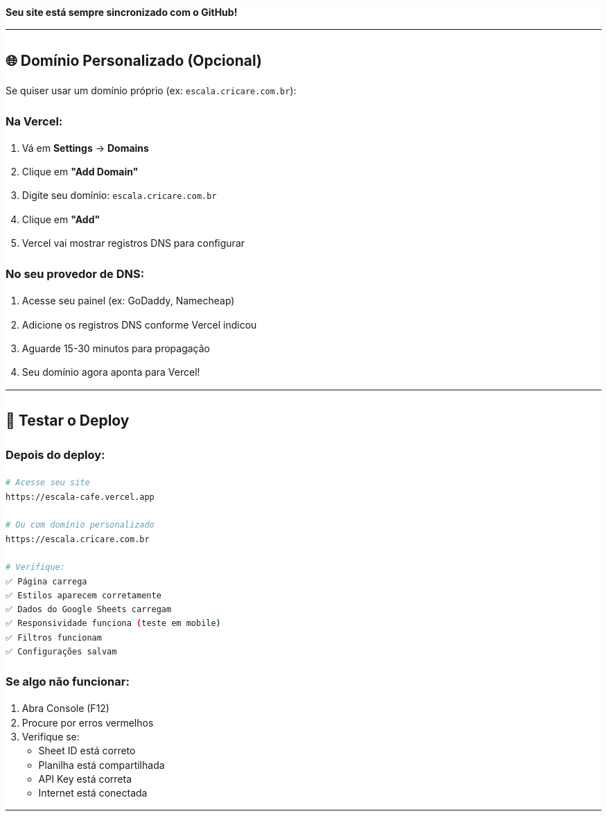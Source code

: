 **Seu site está sempre sincronizado com o GitHub!**

---

## 🌐 Domínio Personalizado (Opcional)

Se quiser usar um domínio próprio (ex: `escala.cricare.com.br`):

### Na Vercel:

1. Vá em **Settings** → **Domains**

2. Clique em **"Add Domain"**

3. Digite seu domínio: `escala.cricare.com.br`

4. Clique em **"Add"**

5. Vercel vai mostrar registros DNS para configurar

### No seu provedor de DNS:

1. Acesse seu painel (ex: GoDaddy, Namecheap)

2. Adicione os registros DNS conforme Vercel indicou

3. Aguarde 15-30 minutos para propagação

4. Seu domínio agora aponta para Vercel!

---

## 🧪 Testar o Deploy

### Depois do deploy:

```bash
# Acesse seu site
https://escala-cafe.vercel.app

# Ou com domínio personalizado
https://escala.cricare.com.br

# Verifique:
✅ Página carrega
✅ Estilos aparecem corretamente
✅ Dados do Google Sheets carregam
✅ Responsividade funciona (teste em mobile)
✅ Filtros funcionam
✅ Configurações salvam
```

### Se algo não funcionar:

1. Abra Console (F12)
2. Procure por erros vermelhos
3. Verifique se:
   - Sheet ID está correto
   - Planilha está compartilhada
   - API Key está correta
   - Internet está conectada

---